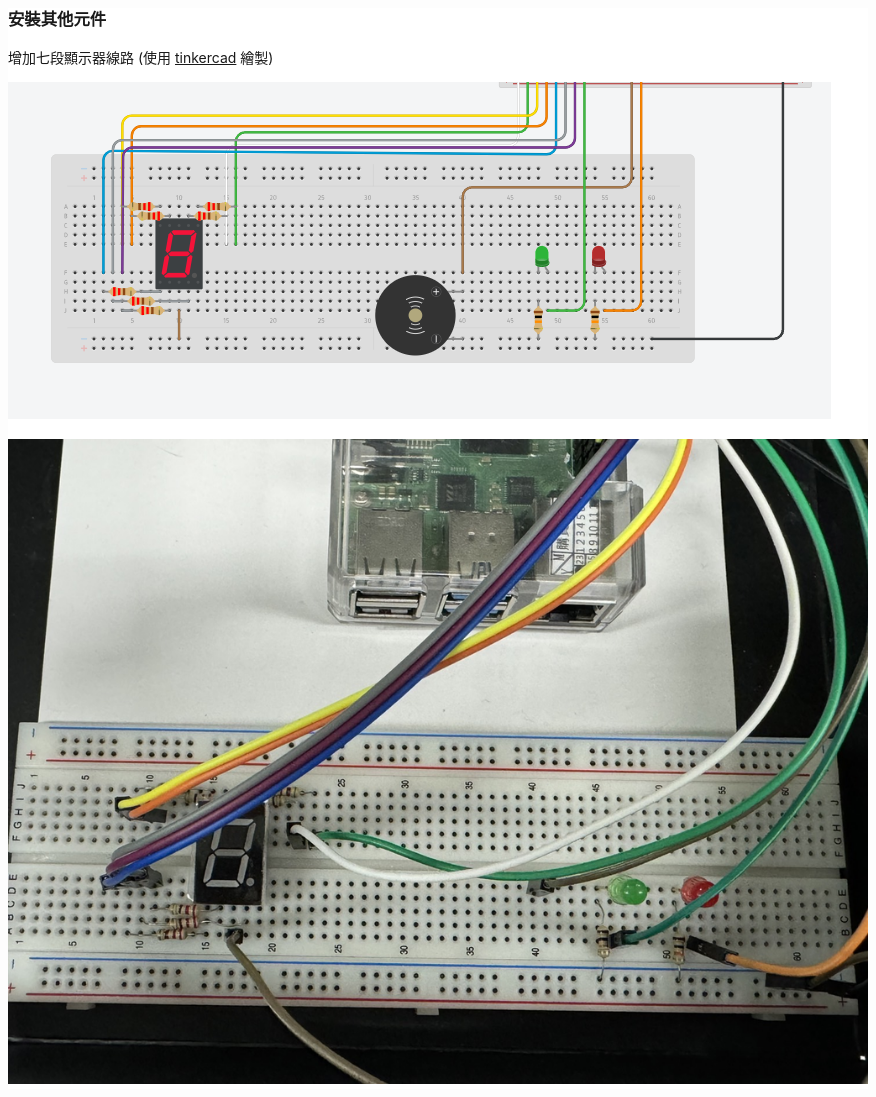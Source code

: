 ### 安裝其他元件

增加七段顯示器線路 (使用 [tinkercad](http://www.tinkercad.com) 繪製)

![image.png](https://github.com/yuxuankuu/IoT-RPi-Project/blob/main/image/image_7_1.png)

![image.jpg](https://github.com/yuxuankuu/IoT-RPi-Project/blob/main/image/image_7_2.jpg)
